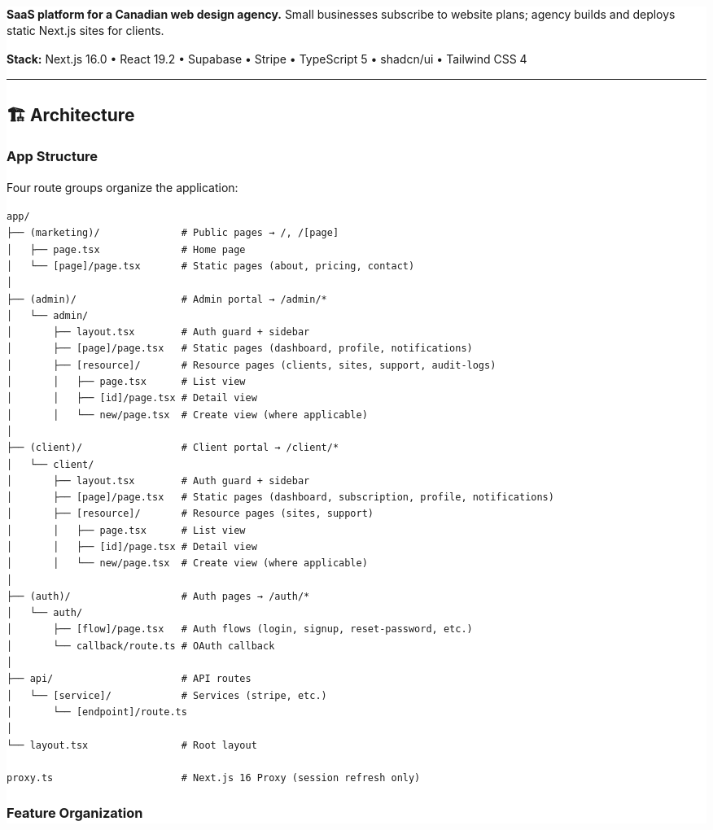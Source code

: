 **SaaS platform for a Canadian web design agency.** Small businesses subscribe to website plans; agency builds and deploys static Next.js sites for clients.

**Stack:** Next.js 16.0 • React 19.2 • Supabase • Stripe • TypeScript 5 • shadcn/ui • Tailwind CSS 4

---

## 🏗️ Architecture

### App Structure

Four route groups organize the application:

```
app/
├── (marketing)/              # Public pages → /, /[page]
│   ├── page.tsx              # Home page
│   └── [page]/page.tsx       # Static pages (about, pricing, contact)
│
├── (admin)/                  # Admin portal → /admin/*
│   └── admin/
│       ├── layout.tsx        # Auth guard + sidebar
│       ├── [page]/page.tsx   # Static pages (dashboard, profile, notifications)
│       ├── [resource]/       # Resource pages (clients, sites, support, audit-logs)
│       │   ├── page.tsx      # List view
│       │   ├── [id]/page.tsx # Detail view
│       │   └── new/page.tsx  # Create view (where applicable)
│
├── (client)/                 # Client portal → /client/*
│   └── client/
│       ├── layout.tsx        # Auth guard + sidebar
│       ├── [page]/page.tsx   # Static pages (dashboard, subscription, profile, notifications)
│       ├── [resource]/       # Resource pages (sites, support)
│       │   ├── page.tsx      # List view
│       │   ├── [id]/page.tsx # Detail view
│       │   └── new/page.tsx  # Create view (where applicable)
│
├── (auth)/                   # Auth pages → /auth/*
│   └── auth/
│       ├── [flow]/page.tsx   # Auth flows (login, signup, reset-password, etc.)
│       └── callback/route.ts # OAuth callback
│
├── api/                      # API routes
│   └── [service]/            # Services (stripe, etc.)
│       └── [endpoint]/route.ts
│
└── layout.tsx                # Root layout

proxy.ts                      # Next.js 16 Proxy (session refresh only)
```

### Feature Organization
